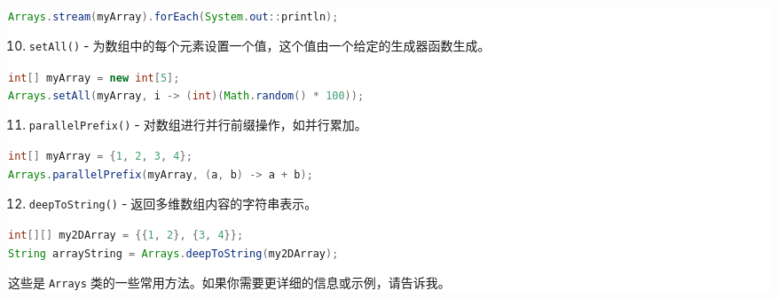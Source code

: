 ```java
Arrays.stream(myArray).forEach(System.out::println);
```

10. `setAll()` - 为数组中的每个元素设置一个值，这个值由一个给定的生成器函数生成。

```java
int[] myArray = new int[5];
Arrays.setAll(myArray, i -> (int)(Math.random() * 100));
```

11. `parallelPrefix()` - 对数组进行并行前缀操作，如并行累加。

```java
int[] myArray = {1, 2, 3, 4};
Arrays.parallelPrefix(myArray, (a, b) -> a + b);
```

12. `deepToString()` - 返回多维数组内容的字符串表示。

```java
int[][] my2DArray = {{1, 2}, {3, 4}};
String arrayString = Arrays.deepToString(my2DArray);
```

这些是 `Arrays` 类的一些常用方法。如果你需要更详细的信息或示例，请告诉我。

